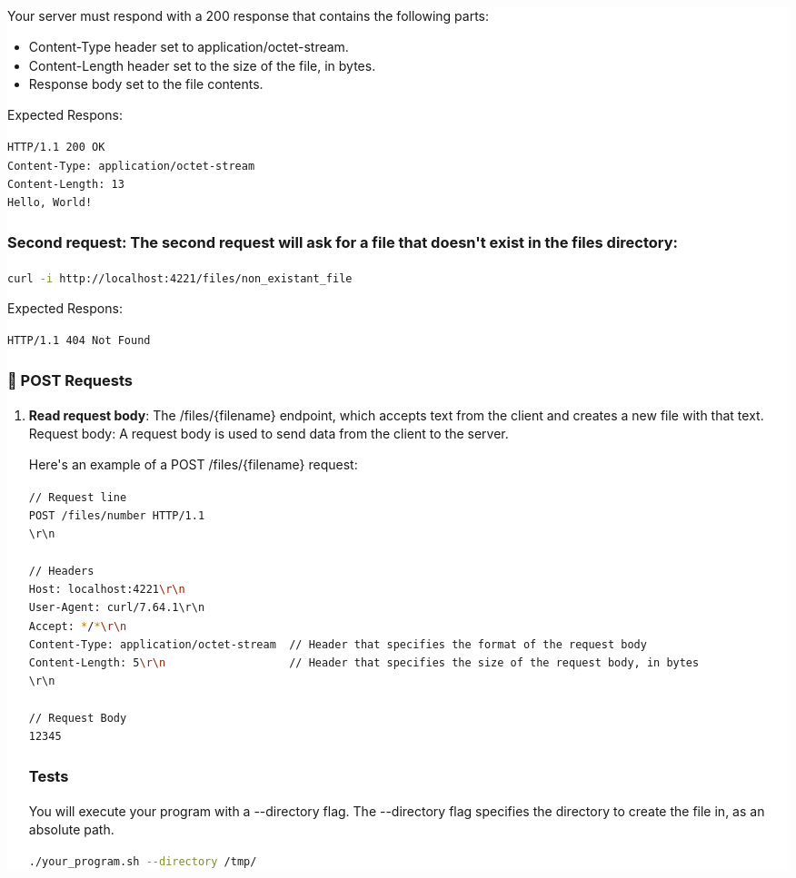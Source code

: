    Your server must respond with a 200 response that contains the following parts:
   - Content-Type header set to application/octet-stream.
   - Content-Length header set to the size of the file, in bytes.
   - Response body set to the file contents.

   Expected Respons:
   
   ```bash
   HTTP/1.1 200 OK
   Content-Type: application/octet-stream
   Content-Length: 13
   Hello, World!
   ```

   ### Second request: The second request will ask for a file that doesn't exist in the files directory:

   ```bash
   curl -i http://localhost:4221/files/non_existant_file
   ```
   
   Expected Respons:
   ```bash
   HTTP/1.1 404 Not Found
   ```

### 📝 POST Requests

1. **Read request body**: The /files/{filename} endpoint, which accepts text from the client and creates a new file with that text.
   Request body: A request body is used to send data from the client to the server.

   Here's an example of a POST /files/{filename} request:
    ```bash
    // Request line
   POST /files/number HTTP/1.1
   \r\n

   // Headers
   Host: localhost:4221\r\n
   User-Agent: curl/7.64.1\r\n
   Accept: */*\r\n
   Content-Type: application/octet-stream  // Header that specifies the format of the request body
   Content-Length: 5\r\n                   // Header that specifies the size of the request body, in bytes
   \r\n

   // Request Body
   12345
    ```

   ### Tests
   You will execute your program with a --directory flag. The --directory flag specifies the directory to create the file in, as an absolute path.

   ```bash
   ./your_program.sh --directory /tmp/
   ```
